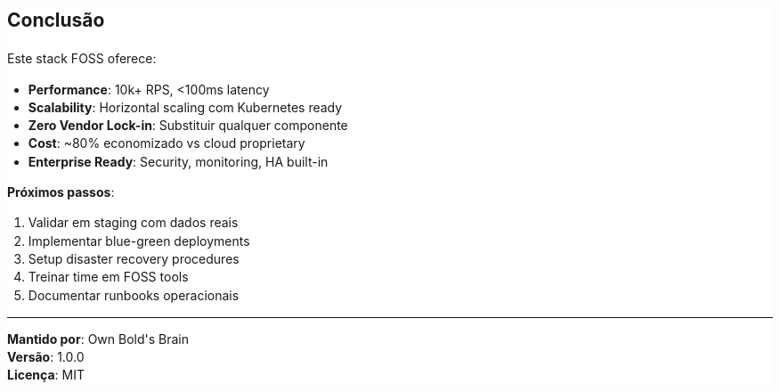 
## Conclusão

Este stack FOSS oferece:
- **Performance**: 10k+ RPS, <100ms latency
- **Scalability**: Horizontal scaling com Kubernetes ready
- **Zero Vendor Lock-in**: Substituir qualquer componente
- **Cost**: ~80% economizado vs cloud proprietary
- **Enterprise Ready**: Security, monitoring, HA built-in

**Próximos passos**:
1. Validar em staging com dados reais
2. Implementar blue-green deployments
3. Setup disaster recovery procedures
4. Treinar time em FOSS tools
5. Documentar runbooks operacionais

---

**Mantido por**: Own Bold's Brain  
**Versão**: 1.0.0  
**Licença**: MIT

